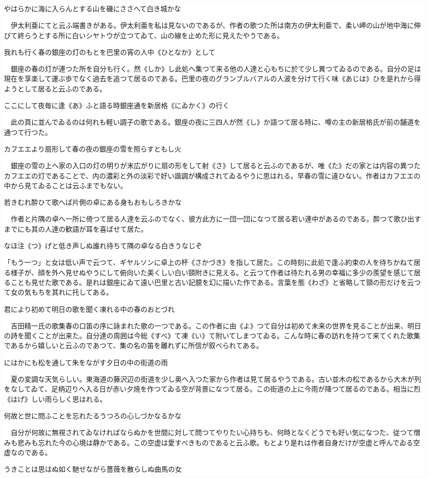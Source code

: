
やはらかに海に入らんとする山を磯にささへて白き城かな



　伊太利亜にてと云ふ端書きがある。伊太利亜を私は見ないのであるが、作者の歌つた所は南方の伊太利亜で、柔い岬の山が地中海に伸びて終らうとする所に白いシヤトウが立つてゐて、山の線を止めた形に見えたやうである。


我れも行く春の銀座の灯のもとを巴里の宵の人中《ひとなか》として



　銀座の春の灯が連つた所を自分も行く。然《しか》し此処へ集つて来る他の人達と心もちに於て少し異つてゐるのである。自分の足は現在を享楽して運ぶ歩でなく過去を追つて居るのである。巴里の夜のグランブルバアルの人波を分けて行く味《あじは》ひを是れから得ようとして居ると云ふのである。


ここにして夜毎に逢《あ》ふと語る時銀座通を新居格《にゐかく》の行く



　此の頁に並んでゐるのは何れも軽い調子の歌である。銀座の夜に三四人が然《し》か語つて居る時に、噂の主の新居格氏が前の舗道を通つて行つた。


カフエエより扇形して春の夜の銀座の雪を照らすともし火



　銀座の雪の上へ家の入口の灯の明りが末広がりに扇の形をして射《さ》して居ると云ふのであるが、唯《た》だの家とは内容の異つたカフエエの灯であることで、内の濃彩と外の淡彩で好い諧調が構成されてゐるやうに思はれる。早春の雪に違ひない。作者はカフエエの中から見てゐることは云ふまでもない。


若きむれ酔ひて歌へば片側の卓にある身もおもしろきかな



　作者と片隅の卓へ一所に倚つて居る人達を云ふのでなく、彼方此方に一団一団になつて居る若い連中があるのである。酔つて歌ひ出すまでにも其の人達の歓語が耳を喜ばせて居た。


なほ注《つ》げと低き声しぬ誰れ待ちて隅の卓なる白きうなじぞ



「もう一つ」と女は低い声で云つて、ギヤルソンに卓上の杯《さかづき》を指して居た。この時刻に此処で逢ふ約束の人を待ちかねて居る様子が、顔を外へ見せぬやうにして俯向いた美くしい白い頸附きに見える。と云つて作者は待たれる男の幸福に多少の羨望を感じて居ることも見せた歌である。是れは銀座にゐて遠い巴里と古い記臆を幻に描いた作である。言葉を態《わざ》と省略して頸の形だけを云つて女の気もちを其れに托してある。


君により初めて明日の歌を聞く凍れる中の春のおとづれ



　吉田精一氏の歌集春の口笛の序に詠まれた歌の一つである。この作者に由《よ》つて自分は初めて未来の世界を見ることが出来、明日の詩を聞くことが出来た。自分達の周囲は今総《すべ》て凍《い》て附いてしまつてゐる。こんな時に春の訪れを持つて来てくれた歌集であるから嬉しいと云ふのであつて、集の名の笛を離れずに所信が叙べられてある。


にはかにも松を通して朱をながす夕日の中の街道の雨



　夏の変調な天気らしい。東海道の藤沢辺の街道を少し奥へ入つた家から作者は見て居るやうである。古い並木の松であるから大木が列をなしてゐて、足柄辺りへ入る日が赤い夕焼を作つてゐる空が背景になつて居る。この街道の上に今雨が降つて居るのである。相当に烈《はげ》しい雨らしく思はれる。


何故と世に問ふことを忘れたるうつろの心しづかなるかな



　自分が何故に無視されてゐなければならぬかを世間に対して問つてやりたい心持ちも、何時となくどうでも好い気になつた、従つて憎みも悲みも忘れた今の心境は静かである。この空虚は愛すべきものであると云ふ歌。もとより是れは作者自身だけが空虚と呼んでゐる空虚なのである。


うきことは思はぬ如く馳せながら薔薇を散らしぬ曲馬の女
